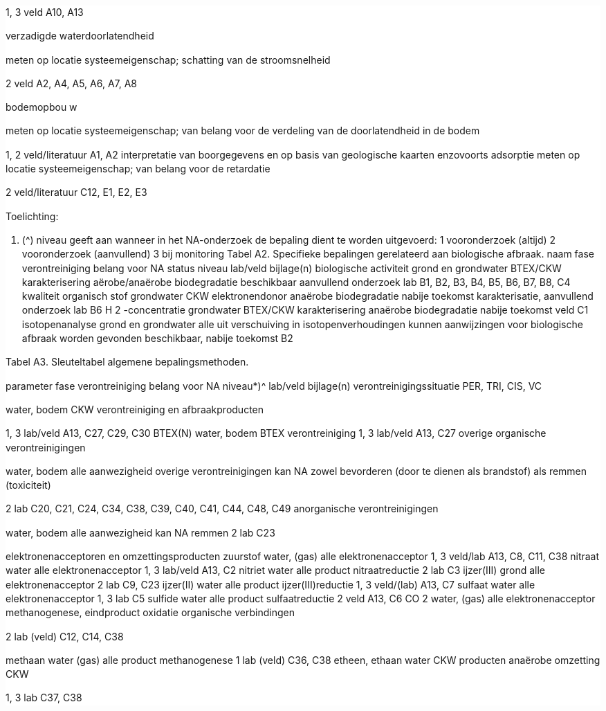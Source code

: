  1, 3 veld A10, A13 

 verzadigde waterdoorlatendheid 

 meten op locatie systeemeigenschap; schatting van de stroomsnelheid 

 2 veld A2, A4, A5, A6, A7, A8 

 bodemopbou w 

 meten op locatie systeemeigenschap; van belang voor de verdeling van de doorlatendheid in de bodem 

 1, 2 veld/literatuur A1, A2 interpretatie van boorgegevens en op basis van geologische kaarten enzovoorts adsorptie meten op locatie systeemeigenschap; van belang voor de retardatie 

 2 veld/literatuur C12, E1, E2, E3 

Toelichting: 

1) (^) niveau geeft aan wanneer in het NA-onderzoek de bepaling dient te worden uitgevoerd: 1 vooronderzoek (altijd) 2 vooronderzoek (aanvullend) 3 bij monitoring Tabel A2. Specifieke bepalingen gerelateerd aan biologische afbraak. naam fase verontreiniging belang voor NA status niveau lab/veld bijlage(n) biologische activiteit grond en grondwater BTEX/CKW karakterisering aërobe/anaërobe biodegradatie beschikbaar aanvullend onderzoek lab B1, B2, B3, B4, B5, B6, B7, B8, C4 kwaliteit organisch stof grondwater CKW elektronendonor anaërobe biodegradatie nabije toekomst karakterisatie, aanvullend onderzoek lab B6 H 2 -concentratie grondwater BTEX/CKW karakterisering anaërobe biodegradatie nabije toekomst veld C1 isotopenanalyse grond en grondwater alle uit verschuiving in isotopenverhoudingen kunnen aanwijzingen voor biologische afbraak worden gevonden beschikbaar, nabije toekomst B2 


Tabel A3. Sleuteltabel algemene bepalingsmethoden. 

 parameter fase verontreiniging belang voor NA niveau*)^ lab/veld bijlage(n) verontreinigingssituatie PER, TRI, CIS, VC 

 water, bodem CKW verontreiniging en afbraakproducten 

 1, 3 lab/veld A13, C27, C29, C30 BTEX(N) water, bodem BTEX verontreiniging 1, 3 lab/veld A13, C27 overige organische verontreinigingen 

 water, bodem alle aanwezigheid overige verontreinigingen kan NA zowel bevorderen (door te dienen als brandstof) als remmen (toxiciteit) 

 2 lab C20, C21, C24, C34, C38, C39, C40, C41, C44, C48, C49 anorganische verontreinigingen 

 water, bodem alle aanwezigheid kan NA remmen 2 lab C23 

 elektronenacceptoren en omzettingsproducten zuurstof water, (gas) alle elektronenacceptor 1, 3 veld/lab A13, C8, C11, C38 nitraat water alle elektronenacceptor 1, 3 lab/veld A13, C2 nitriet water alle product nitraatreductie 2 lab C3 ijzer(III) grond alle elektronenacceptor 2 lab C9, C23 ijzer(II) water alle product ijzer(III)reductie 1, 3 veld/(lab) A13, C7 sulfaat water alle elektronenacceptor 1, 3 lab C5 sulfide water alle product sulfaatreductie 2 veld A13, C6 CO 2 water, (gas) alle elektronenacceptor methanogenese, eindproduct oxidatie organische verbindingen 

 2 lab (veld) C12, C14, C38 

 methaan water (gas) alle product methanogenese 1 lab (veld) C36, C38 etheen, ethaan water CKW producten anaërobe omzetting CKW 

 1, 3 lab C37, C38 
